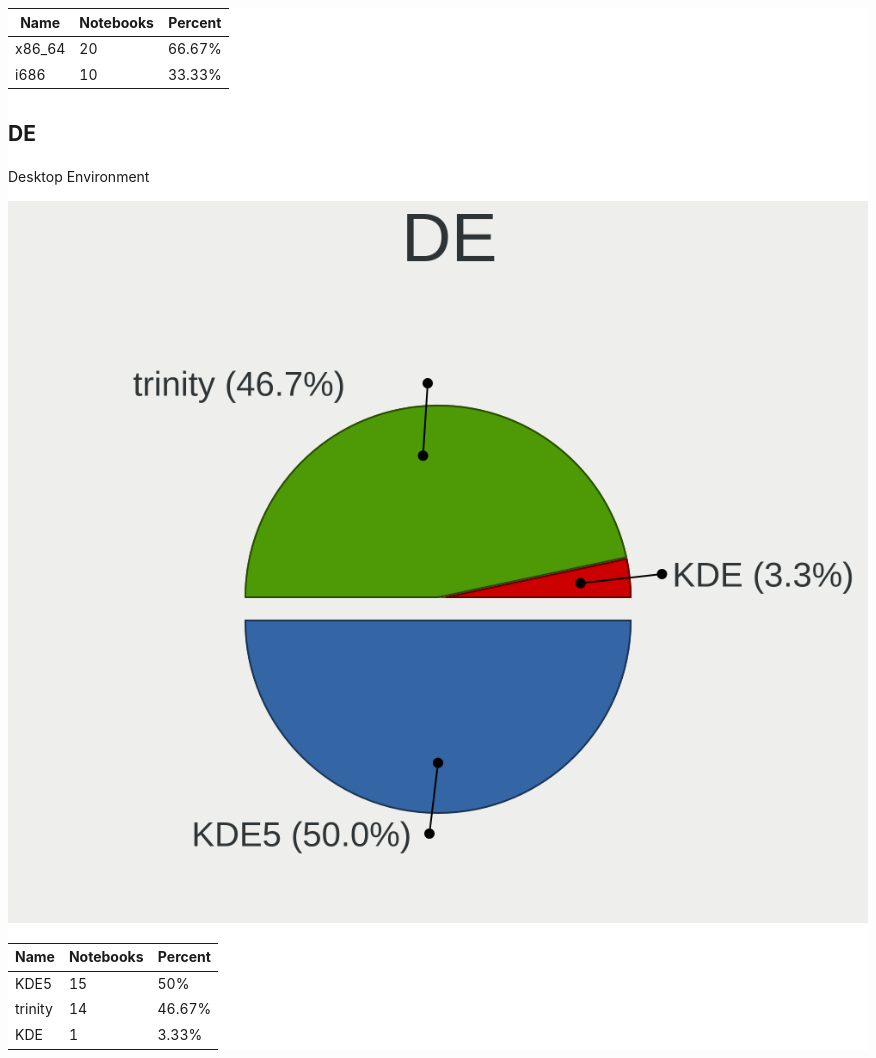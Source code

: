 
| Name   | Notebooks | Percent |
|--------|-----------|---------|
| x86_64 | 20        | 66.67%  |
| i686   | 10        | 33.33%  |

DE
--

Desktop Environment

![DE](./images/pie_chart/os_de.svg)


| Name    | Notebooks | Percent |
|---------|-----------|---------|
| KDE5    | 15        | 50%     |
| trinity | 14        | 46.67%  |
| KDE     | 1         | 3.33%   |
